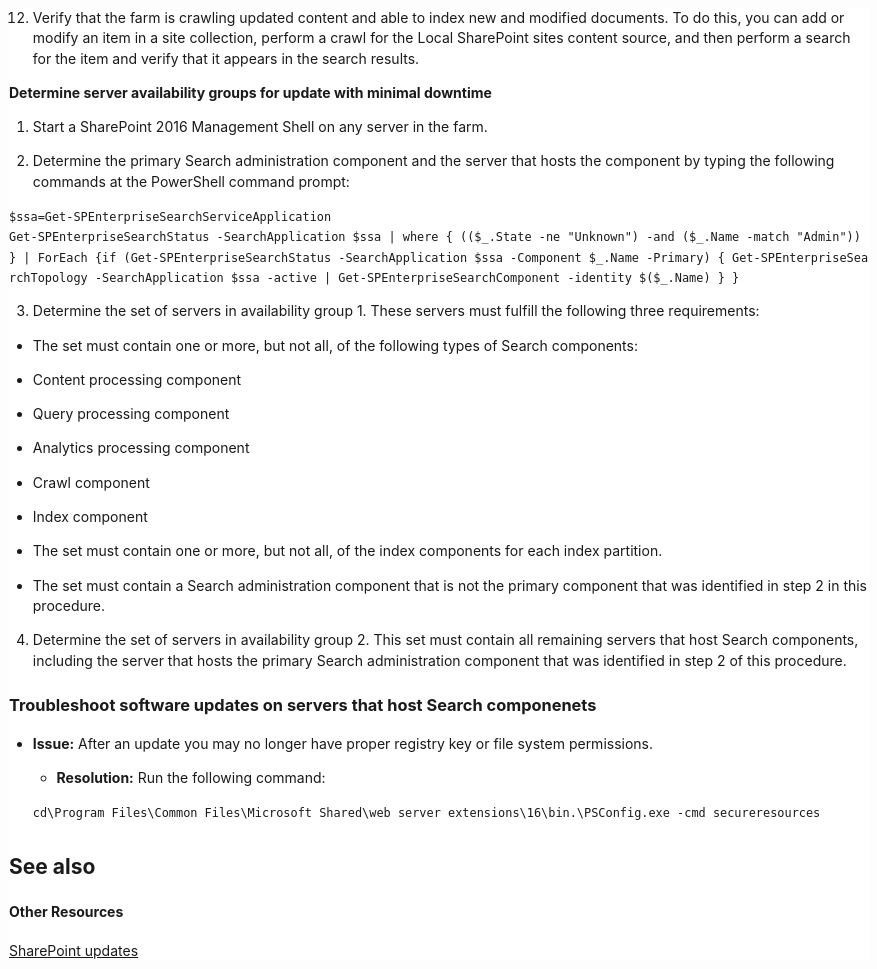 12. Verify that the farm is crawling updated content and able to index new and modified documents. To do this, you can add or modify an item in a site collection, perform a crawl for the Local SharePoint sites content source, and then perform a search for the item and verify that it appears in the search results.
    
 **Determine server availability groups for update with minimal downtime**
  
1. Start a SharePoint 2016 Management Shell on any server in the farm.
    
2. Determine the primary Search administration component and the server that hosts the component by typing the following commands at the PowerShell command prompt:
    
  ```
  $ssa=Get-SPEnterpriseSearchServiceApplication
  Get-SPEnterpriseSearchStatus -SearchApplication $ssa | where { (($_.State -ne "Unknown") -and ($_.Name -match "Admin")) } | ForEach {if (Get-SPEnterpriseSearchStatus -SearchApplication $ssa -Component $_.Name -Primary) { Get-SPEnterpriseSearchTopology -SearchApplication $ssa -active | Get-SPEnterpriseSearchComponent -identity $($_.Name) } }
  
  ```

3. Determine the set of servers in availability group 1. These servers must fulfill the following three requirements: 
    
  - The set must contain one or more, but not all, of the following types of Search components:
    
  - Content processing component
    
  - Query processing component
    
  - Analytics processing component
    
  - Crawl component
    
  - Index component
    
  - The set must contain one or more, but not all, of the index components for each index partition.
    
  - The set must contain a Search administration component that is not the primary component that was identified in step 2 in this procedure.
    
4. Determine the set of servers in availability group 2. This set must contain all remaining servers that host Search components, including the server that hosts the primary Search administration component that was identified in step 2 of this procedure.
    
### Troubleshoot software updates on servers that host Search componenets

- **Issue:** After an update you may no longer have proper registry key or file system permissions. 
    
  - **Resolution:** Run the following command: 
    
  ```
  cd\Program Files\Common Files\Microsoft Shared\web server extensions\16\bin.\PSConfig.exe -cmd secureresources
  ```

## See also
<a name="updatesearchcomp"> </a>

#### Other Resources

[SharePoint updates](https://docs.microsoft.com/en-us/sharepoint/sharepoint-updates)

